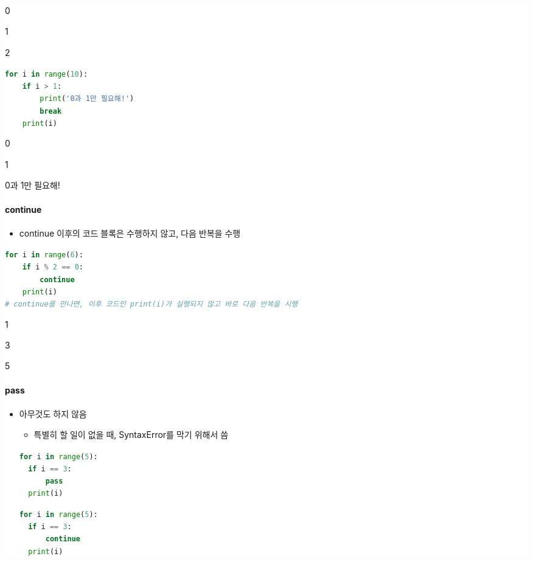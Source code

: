 0

1

2

```python
for i in range(10):
	if i > 1:
		print('0과 1만 필요해!')
		break
	print(i)
```

0

1

0과 1만 필요해!



#### continue

* continue 이후의 코드 블록은 수행하지 않고, 다음 반복을 수행

```python
for i in range(6):
	if i % 2 == 0:
		continue
	print(i)
# continue를 만나면, 이후 코드인 print(i)가 실행되지 않고 바로 다음 반복을 시행
```

1

3

5



#### pass

* 아무것도 하지 않음

  * 특별히 할 일이 없을 때, SyntaxError를 막기 위해서 씀

  ```python
  for i in range(5):
  	if i == 3:
  		pass
  	print(i)
  ```

  ```python
  for i in range(5):
  	if i == 3:
  		continue
  	print(i)
  ```
